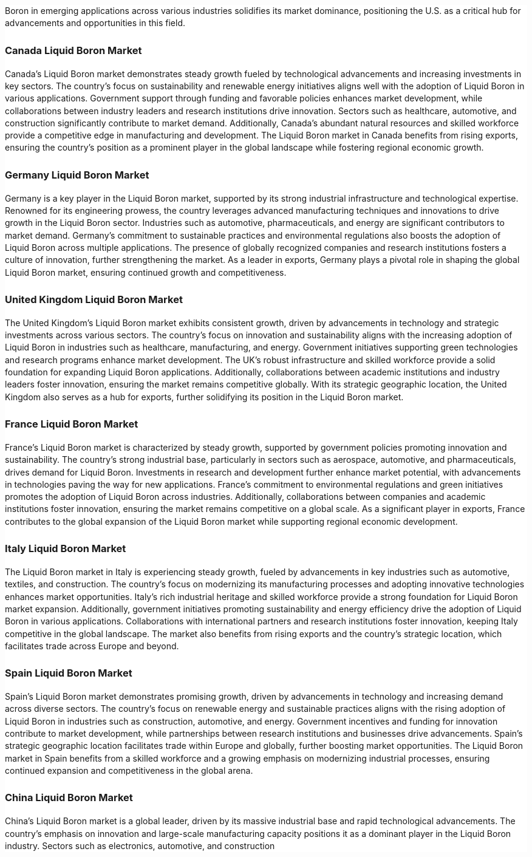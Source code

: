 Boron in emerging applications across various industries solidifies its market dominance, positioning the U.S. as a critical hub for advancements and opportunities in this field.</p><h3>Canada Liquid Boron Market</h3><p>Canada&rsquo;s Liquid Boron market demonstrates steady growth fueled by technological advancements and increasing investments in key sectors. The country&rsquo;s focus on sustainability and renewable energy initiatives aligns well with the adoption of Liquid Boron in various applications. Government support through funding and favorable policies enhances market development, while collaborations between industry leaders and research institutions drive innovation. Sectors such as healthcare, automotive, and construction significantly contribute to market demand. Additionally, Canada&rsquo;s abundant natural resources and skilled workforce provide a competitive edge in manufacturing and development. The Liquid Boron market in Canada benefits from rising exports, ensuring the country&rsquo;s position as a prominent player in the global landscape while fostering regional economic growth.</p><h3>Germany Liquid Boron Market</h3><p>Germany is a key player in the Liquid Boron market, supported by its strong industrial infrastructure and technological expertise. Renowned for its engineering prowess, the country leverages advanced manufacturing techniques and innovations to drive growth in the Liquid Boron sector. Industries such as automotive, pharmaceuticals, and energy are significant contributors to market demand. Germany&rsquo;s commitment to sustainable practices and environmental regulations also boosts the adoption of Liquid Boron across multiple applications. The presence of globally recognized companies and research institutions fosters a culture of innovation, further strengthening the market. As a leader in exports, Germany plays a pivotal role in shaping the global Liquid Boron market, ensuring continued growth and competitiveness.</p><h3>United Kingdom Liquid Boron Market</h3><p>The United Kingdom&rsquo;s Liquid Boron market exhibits consistent growth, driven by advancements in technology and strategic investments across various sectors. The country&rsquo;s focus on innovation and sustainability aligns with the increasing adoption of Liquid Boron in industries such as healthcare, manufacturing, and energy. Government initiatives supporting green technologies and research programs enhance market development. The UK&rsquo;s robust infrastructure and skilled workforce provide a solid foundation for expanding Liquid Boron applications. Additionally, collaborations between academic institutions and industry leaders foster innovation, ensuring the market remains competitive globally. With its strategic geographic location, the United Kingdom also serves as a hub for exports, further solidifying its position in the Liquid Boron market.</p><h3>France Liquid Boron Market</h3><p>France&rsquo;s Liquid Boron market is characterized by steady growth, supported by government policies promoting innovation and sustainability. The country&rsquo;s strong industrial base, particularly in sectors such as aerospace, automotive, and pharmaceuticals, drives demand for Liquid Boron. Investments in research and development further enhance market potential, with advancements in technologies paving the way for new applications. France&rsquo;s commitment to environmental regulations and green initiatives promotes the adoption of Liquid Boron across industries. Additionally, collaborations between companies and academic institutions foster innovation, ensuring the market remains competitive on a global scale. As a significant player in exports, France contributes to the global expansion of the Liquid Boron market while supporting regional economic development.</p><h3>Italy Liquid Boron Market</h3><p>The Liquid Boron market in Italy is experiencing steady growth, fueled by advancements in key industries such as automotive, textiles, and construction. The country&rsquo;s focus on modernizing its manufacturing processes and adopting innovative technologies enhances market opportunities. Italy&rsquo;s rich industrial heritage and skilled workforce provide a strong foundation for Liquid Boron market expansion. Additionally, government initiatives promoting sustainability and energy efficiency drive the adoption of Liquid Boron in various applications. Collaborations with international partners and research institutions foster innovation, keeping Italy competitive in the global landscape. The market also benefits from rising exports and the country&rsquo;s strategic location, which facilitates trade across Europe and beyond.</p><h3>Spain Liquid Boron Market</h3><p>Spain&rsquo;s Liquid Boron market demonstrates promising growth, driven by advancements in technology and increasing demand across diverse sectors. The country&rsquo;s focus on renewable energy and sustainable practices aligns with the rising adoption of Liquid Boron in industries such as construction, automotive, and energy. Government incentives and funding for innovation contribute to market development, while partnerships between research institutions and businesses drive advancements. Spain&rsquo;s strategic geographic location facilitates trade within Europe and globally, further boosting market opportunities. The Liquid Boron market in Spain benefits from a skilled workforce and a growing emphasis on modernizing industrial processes, ensuring continued expansion and competitiveness in the global arena.</p><h3>China Liquid Boron Market</h3><p>China&rsquo;s Liquid Boron market is a global leader, driven by its massive industrial base and rapid technological advancements. The country&rsquo;s emphasis on innovation and large-scale manufacturing capacity positions it as a dominant player in the Liquid Boron industry. Sectors such as electronics, automotive, and construction